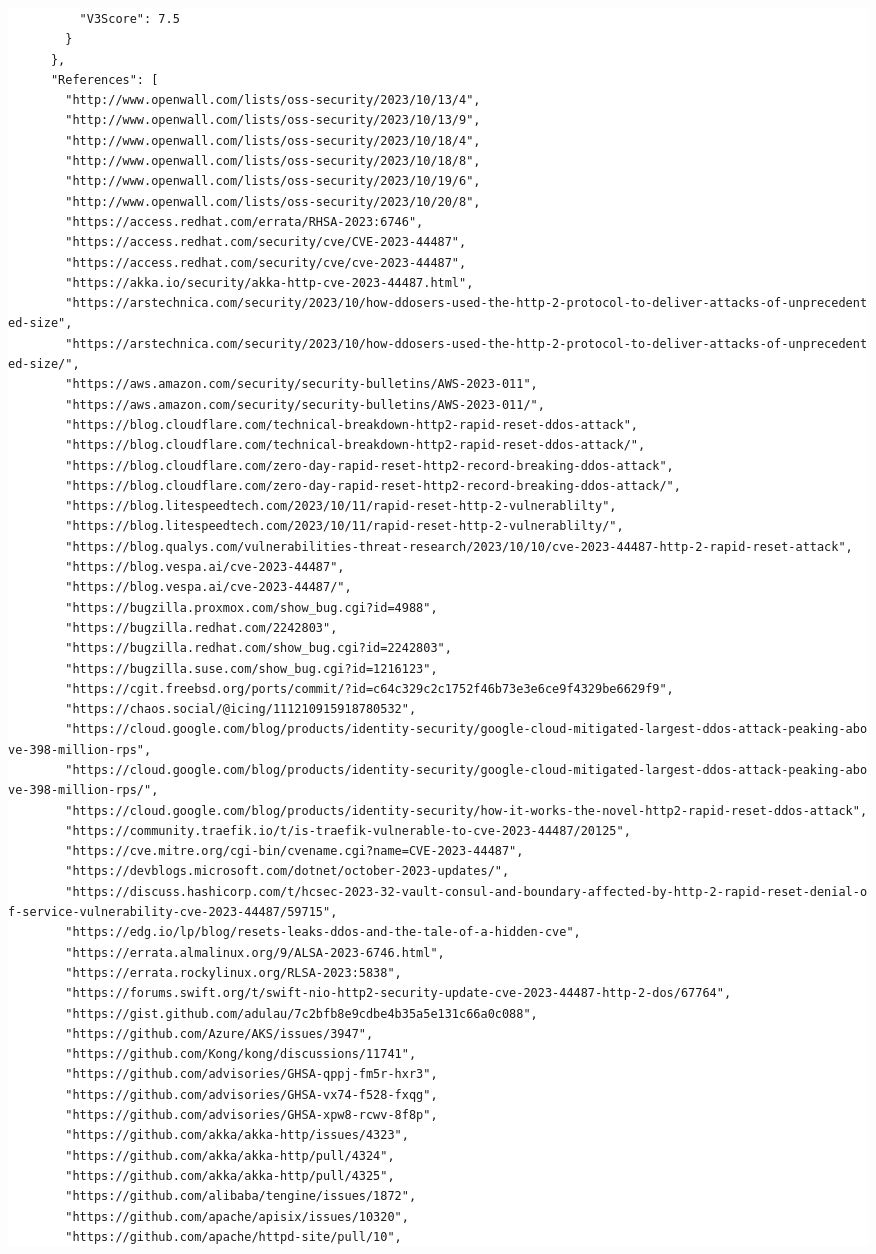               "V3Score": 7.5
            }
          },
          "References": [
            "http://www.openwall.com/lists/oss-security/2023/10/13/4",
            "http://www.openwall.com/lists/oss-security/2023/10/13/9",
            "http://www.openwall.com/lists/oss-security/2023/10/18/4",
            "http://www.openwall.com/lists/oss-security/2023/10/18/8",
            "http://www.openwall.com/lists/oss-security/2023/10/19/6",
            "http://www.openwall.com/lists/oss-security/2023/10/20/8",
            "https://access.redhat.com/errata/RHSA-2023:6746",
            "https://access.redhat.com/security/cve/CVE-2023-44487",
            "https://access.redhat.com/security/cve/cve-2023-44487",
            "https://akka.io/security/akka-http-cve-2023-44487.html",
            "https://arstechnica.com/security/2023/10/how-ddosers-used-the-http-2-protocol-to-deliver-attacks-of-unprecedented-size",
            "https://arstechnica.com/security/2023/10/how-ddosers-used-the-http-2-protocol-to-deliver-attacks-of-unprecedented-size/",
            "https://aws.amazon.com/security/security-bulletins/AWS-2023-011",
            "https://aws.amazon.com/security/security-bulletins/AWS-2023-011/",
            "https://blog.cloudflare.com/technical-breakdown-http2-rapid-reset-ddos-attack",
            "https://blog.cloudflare.com/technical-breakdown-http2-rapid-reset-ddos-attack/",
            "https://blog.cloudflare.com/zero-day-rapid-reset-http2-record-breaking-ddos-attack",
            "https://blog.cloudflare.com/zero-day-rapid-reset-http2-record-breaking-ddos-attack/",
            "https://blog.litespeedtech.com/2023/10/11/rapid-reset-http-2-vulnerablilty",
            "https://blog.litespeedtech.com/2023/10/11/rapid-reset-http-2-vulnerablilty/",
            "https://blog.qualys.com/vulnerabilities-threat-research/2023/10/10/cve-2023-44487-http-2-rapid-reset-attack",
            "https://blog.vespa.ai/cve-2023-44487",
            "https://blog.vespa.ai/cve-2023-44487/",
            "https://bugzilla.proxmox.com/show_bug.cgi?id=4988",
            "https://bugzilla.redhat.com/2242803",
            "https://bugzilla.redhat.com/show_bug.cgi?id=2242803",
            "https://bugzilla.suse.com/show_bug.cgi?id=1216123",
            "https://cgit.freebsd.org/ports/commit/?id=c64c329c2c1752f46b73e3e6ce9f4329be6629f9",
            "https://chaos.social/@icing/111210915918780532",
            "https://cloud.google.com/blog/products/identity-security/google-cloud-mitigated-largest-ddos-attack-peaking-above-398-million-rps",
            "https://cloud.google.com/blog/products/identity-security/google-cloud-mitigated-largest-ddos-attack-peaking-above-398-million-rps/",
            "https://cloud.google.com/blog/products/identity-security/how-it-works-the-novel-http2-rapid-reset-ddos-attack",
            "https://community.traefik.io/t/is-traefik-vulnerable-to-cve-2023-44487/20125",
            "https://cve.mitre.org/cgi-bin/cvename.cgi?name=CVE-2023-44487",
            "https://devblogs.microsoft.com/dotnet/october-2023-updates/",
            "https://discuss.hashicorp.com/t/hcsec-2023-32-vault-consul-and-boundary-affected-by-http-2-rapid-reset-denial-of-service-vulnerability-cve-2023-44487/59715",
            "https://edg.io/lp/blog/resets-leaks-ddos-and-the-tale-of-a-hidden-cve",
            "https://errata.almalinux.org/9/ALSA-2023-6746.html",
            "https://errata.rockylinux.org/RLSA-2023:5838",
            "https://forums.swift.org/t/swift-nio-http2-security-update-cve-2023-44487-http-2-dos/67764",
            "https://gist.github.com/adulau/7c2bfb8e9cdbe4b35a5e131c66a0c088",
            "https://github.com/Azure/AKS/issues/3947",
            "https://github.com/Kong/kong/discussions/11741",
            "https://github.com/advisories/GHSA-qppj-fm5r-hxr3",
            "https://github.com/advisories/GHSA-vx74-f528-fxqg",
            "https://github.com/advisories/GHSA-xpw8-rcwv-8f8p",
            "https://github.com/akka/akka-http/issues/4323",
            "https://github.com/akka/akka-http/pull/4324",
            "https://github.com/akka/akka-http/pull/4325",
            "https://github.com/alibaba/tengine/issues/1872",
            "https://github.com/apache/apisix/issues/10320",
            "https://github.com/apache/httpd-site/pull/10",